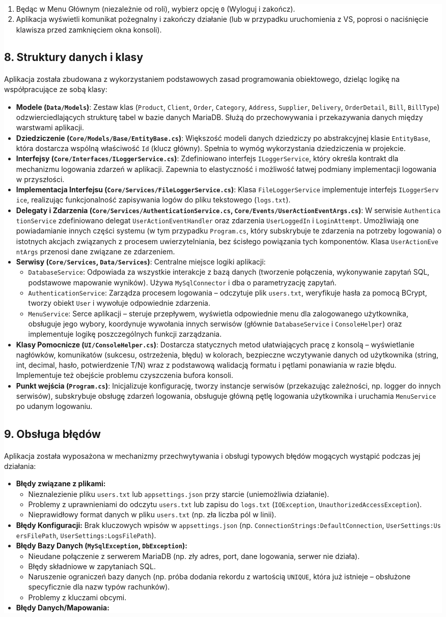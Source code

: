 1.  Będąc w Menu Głównym (niezależnie od roli), wybierz opcję `0` (Wyloguj i zakończ).
2.  Aplikacja wyświetli komunikat pożegnalny i zakończy działanie (lub w przypadku uruchomienia z VS, poprosi o naciśnięcie klawisza przed zamknięciem okna konsoli).

## 8. Struktury danych i klasy

Aplikacja została zbudowana z wykorzystaniem podstawowych zasad programowania obiektowego, dzieląc logikę na współpracujące ze sobą klasy:

* **Modele (`Data/Models`)**: Zestaw klas (`Product`, `Client`, `Order`, `Category`, `Address`, `Supplier`, `Delivery`, `OrderDetail`, `Bill`, `BillType`) odzwierciedlających strukturę tabel w bazie danych MariaDB. Służą do przechowywania i przekazywania danych między warstwami aplikacji.
* **Dziedziczenie (`Core/Models/Base/EntityBase.cs`)**: Większość modeli danych dziedziczy po abstrakcyjnej klasie `EntityBase`, która dostarcza wspólną właściwość `Id` (klucz główny). Spełnia to wymóg wykorzystania dziedziczenia w projekcie.
* **Interfejsy (`Core/Interfaces/ILoggerService.cs`)**: Zdefiniowano interfejs `ILoggerService`, który określa kontrakt dla mechanizmu logowania zdarzeń w aplikacji. Zapewnia to elastyczność i możliwość łatwej podmiany implementacji logowania w przyszłości.
* **Implementacja Interfejsu (`Core/Services/FileLoggerService.cs`)**: Klasa `FileLoggerService` implementuje interfejs `ILoggerService`, realizując funkcjonalność zapisywania logów do pliku tekstowego (`logs.txt`).
* **Delegaty i Zdarzenia (`Core/Services/AuthenticationService.cs`, `Core/Events/UserActionEventArgs.cs`)**: W serwisie `AuthenticationService` zdefiniowano delegat `UserActionEventHandler` oraz zdarzenia `UserLoggedIn` i `LoginAttempt`. Umożliwiają one powiadamianie innych części systemu (w tym przypadku `Program.cs`, który subskrybuje te zdarzenia na potrzeby logowania) o istotnych akcjach związanych z procesem uwierzytelniania, bez ścisłego powiązania tych komponentów. Klasa `UserActionEventArgs` przenosi dane związane ze zdarzeniem.
* **Serwisy (`Core/Services`, `Data/Services`)**: Centralne miejsce logiki aplikacji:
    * `DatabaseService`: Odpowiada za wszystkie interakcje z bazą danych (tworzenie połączenia, wykonywanie zapytań SQL, podstawowe mapowanie wyników). Używa `MySqlConnector` i dba o parametryzację zapytań.
    * `AuthenticationService`: Zarządza procesem logowania – odczytuje plik `users.txt`, weryfikuje hasła za pomocą BCrypt, tworzy obiekt `User` i wywołuje odpowiednie zdarzenia.
    * `MenuService`: Serce aplikacji – steruje przepływem, wyświetla odpowiednie menu dla zalogowanego użytkownika, obsługuje jego wybory, koordynuje wywołania innych serwisów (głównie `DatabaseService` i `ConsoleHelper`) oraz implementuje logikę poszczególnych funkcji zarządzania.
* **Klasy Pomocnicze (`UI/ConsoleHelper.cs`)**: Dostarcza statycznych metod ułatwiających pracę z konsolą – wyświetlanie nagłówków, komunikatów (sukcesu, ostrzeżenia, błędu) w kolorach, bezpieczne wczytywanie danych od użytkownika (string, int, decimal, hasło, potwierdzenie T/N) wraz z podstawową walidacją formatu i pętlami ponawiania w razie błędu. Implementuje też obejście problemu czyszczenia bufora konsoli.
* **Punkt wejścia (`Program.cs`)**: Inicjalizuje konfigurację, tworzy instancje serwisów (przekazując zależności, np. logger do innych serwisów), subskrybuje obsługę zdarzeń logowania, obsługuje główną pętlę logowania użytkownika i uruchamia `MenuService` po udanym logowaniu.

## 9. Obsługa błędów

Aplikacja została wyposażona w mechanizmy przechwytywania i obsługi typowych błędów mogących wystąpić podczas jej działania:

* **Błędy związane z plikami:**
    * Nieznalezienie pliku `users.txt` lub `appsettings.json` przy starcie (uniemożliwia działanie).
    * Problemy z uprawnieniami do odczytu `users.txt` lub zapisu do `logs.txt` (`IOException`, `UnauthorizedAccessException`).
    * Nieprawidłowy format danych w pliku `users.txt` (np. zła liczba pól w linii).
* **Błędy Konfiguracji:** Brak kluczowych wpisów w `appsettings.json` (np. `ConnectionStrings:DefaultConnection`, `UserSettings:UsersFilePath`, `UserSettings:LogsFilePath`).
* **Błędy Bazy Danych (`MySqlException`, `DbException`):**
    * Nieudane połączenie z serwerem MariaDB (np. zły adres, port, dane logowania, serwer nie działa).
    * Błędy składniowe w zapytaniach SQL.
    * Naruszenie ograniczeń bazy danych (np. próba dodania rekordu z wartością `UNIQUE`, która już istnieje – obsłużone specyficznie dla nazw typów rachunków).
    * Problemy z kluczami obcymi.
* **Błędy Danych/Mapowania:**